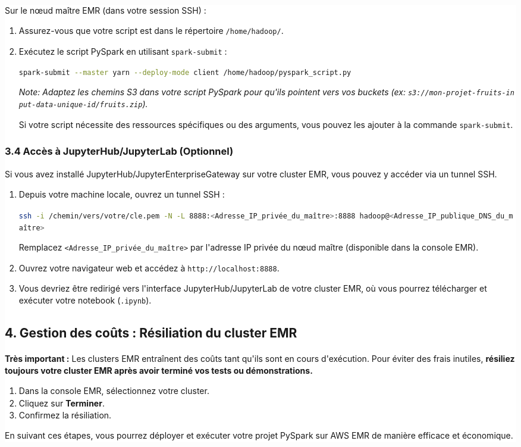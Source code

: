 Sur le nœud maître EMR (dans votre session SSH) :

1.  Assurez-vous que votre script est dans le répertoire `/home/hadoop/`.
2.  Exécutez le script PySpark en utilisant `spark-submit` :

    ```bash
    spark-submit --master yarn --deploy-mode client /home/hadoop/pyspark_script.py
    ```
    *Note: Adaptez les chemins S3 dans votre script PySpark pour qu'ils pointent vers vos buckets (ex: `s3://mon-projet-fruits-input-data-unique-id/fruits.zip`).*

    Si votre script nécessite des ressources spécifiques ou des arguments, vous pouvez les ajouter à la commande `spark-submit`.

### 3.4 Accès à JupyterHub/JupyterLab (Optionnel)

Si vous avez installé JupyterHub/JupyterEnterpriseGateway sur votre cluster EMR, vous pouvez y accéder via un tunnel SSH.

1.  Depuis votre machine locale, ouvrez un tunnel SSH :

    ```bash
    ssh -i /chemin/vers/votre/cle.pem -N -L 8888:<Adresse_IP_privée_du_maître>:8888 hadoop@<Adresse_IP_publique_DNS_du_maître>
    ```
    Remplacez `<Adresse_IP_privée_du_maître>` par l'adresse IP privée du nœud maître (disponible dans la console EMR).
2.  Ouvrez votre navigateur web et accédez à `http://localhost:8888`.
3.  Vous devriez être redirigé vers l'interface JupyterHub/JupyterLab de votre cluster EMR, où vous pourrez télécharger et exécuter votre notebook (`.ipynb`).

## 4. Gestion des coûts : Résiliation du cluster EMR

**Très important :** Les clusters EMR entraînent des coûts tant qu'ils sont en cours d'exécution. Pour éviter des frais inutiles, **résiliez toujours votre cluster EMR après avoir terminé vos tests ou démonstrations.**

1.  Dans la console EMR, sélectionnez votre cluster.
2.  Cliquez sur **Terminer**.
3.  Confirmez la résiliation.

En suivant ces étapes, vous pourrez déployer et exécuter votre projet PySpark sur AWS EMR de manière efficace et économique.


